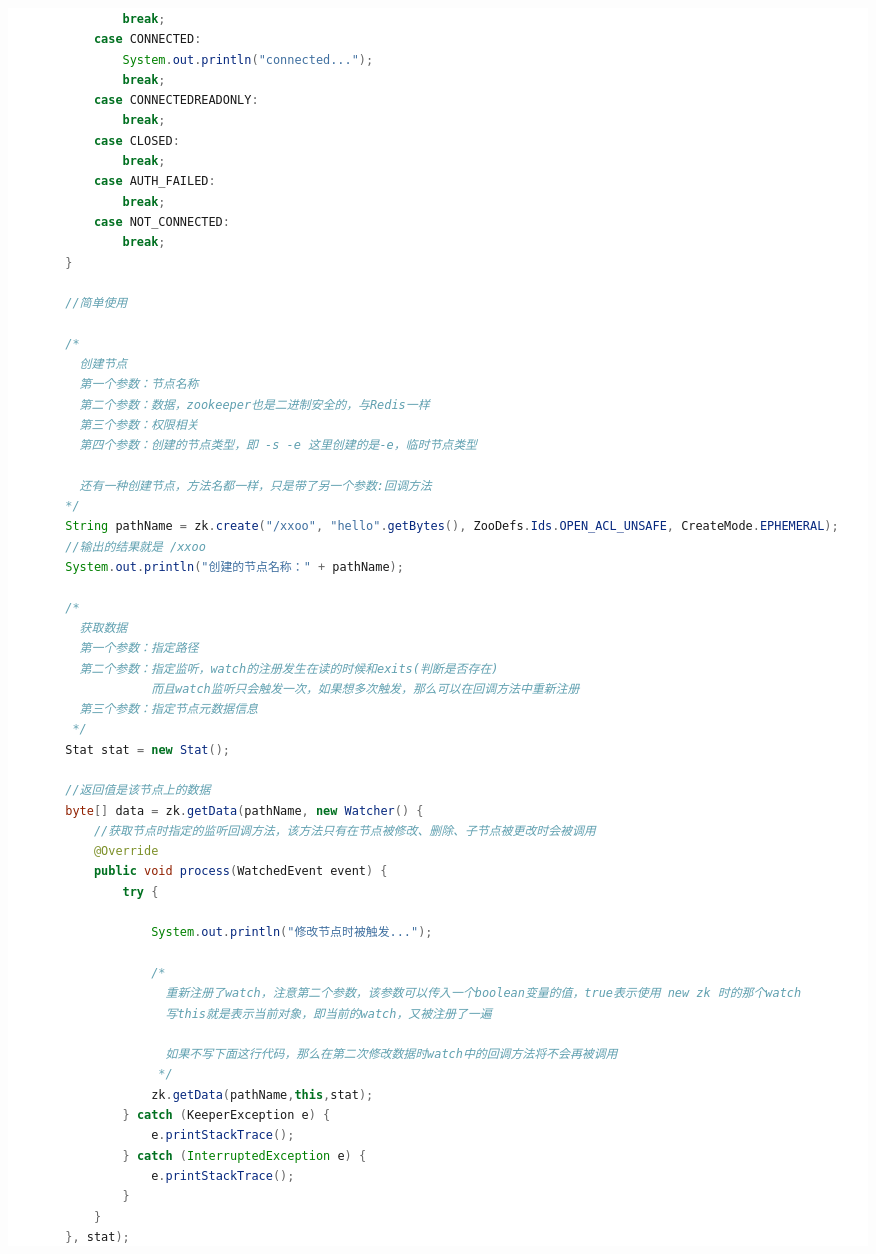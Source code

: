 ```java
                break;
            case CONNECTED:
                System.out.println("connected...");
                break;
            case CONNECTEDREADONLY:
                break;
            case CLOSED:
                break;
            case AUTH_FAILED:
                break;
            case NOT_CONNECTED:
                break;
        }

        //简单使用

        /*
          创建节点
          第一个参数：节点名称
          第二个参数：数据，zookeeper也是二进制安全的，与Redis一样
          第三个参数：权限相关
          第四个参数：创建的节点类型，即 -s -e 这里创建的是-e，临时节点类型

          还有一种创建节点，方法名都一样，只是带了另一个参数:回调方法
        */
        String pathName = zk.create("/xxoo", "hello".getBytes(), ZooDefs.Ids.OPEN_ACL_UNSAFE, CreateMode.EPHEMERAL);
        //输出的结果就是 /xxoo
        System.out.println("创建的节点名称：" + pathName);

        /*
          获取数据
          第一个参数：指定路径
          第二个参数：指定监听，watch的注册发生在读的时候和exits(判断是否存在)
                    而且watch监听只会触发一次，如果想多次触发，那么可以在回调方法中重新注册
          第三个参数：指定节点元数据信息
         */
        Stat stat = new Stat();

        //返回值是该节点上的数据
        byte[] data = zk.getData(pathName, new Watcher() {
            //获取节点时指定的监听回调方法，该方法只有在节点被修改、删除、子节点被更改时会被调用
            @Override
            public void process(WatchedEvent event) {
                try {

                    System.out.println("修改节点时被触发...");

                    /*
                      重新注册了watch，注意第二个参数，该参数可以传入一个boolean变量的值，true表示使用 new zk 时的那个watch
                      写this就是表示当前对象，即当前的watch，又被注册了一遍

                      如果不写下面这行代码，那么在第二次修改数据时watch中的回调方法将不会再被调用
                     */
                    zk.getData(pathName,this,stat);
                } catch (KeeperException e) {
                    e.printStackTrace();
                } catch (InterruptedException e) {
                    e.printStackTrace();
                }
            }
        }, stat);

```